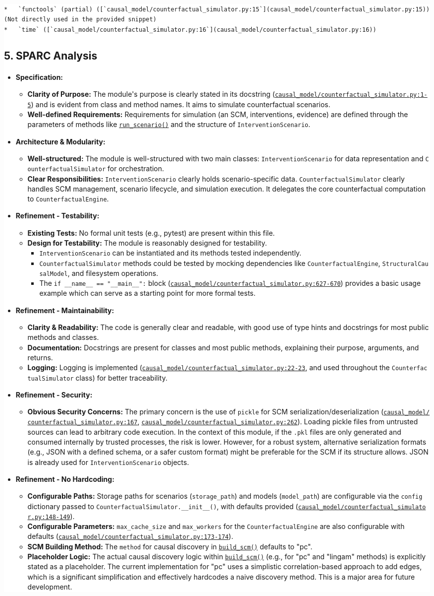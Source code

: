     *   `functools` (partial) ([`causal_model/counterfactual_simulator.py:15`](causal_model/counterfactual_simulator.py:15)) (Not directly used in the provided snippet)
    *   `time` ([`causal_model/counterfactual_simulator.py:16`](causal_model/counterfactual_simulator.py:16))

## 5. SPARC Analysis

*   **Specification:**
    *   **Clarity of Purpose:** The module's purpose is clearly stated in its docstring ([`causal_model/counterfactual_simulator.py:1-5`](causal_model/counterfactual_simulator.py:1-5)) and is evident from class and method names. It aims to simulate counterfactual scenarios.
    *   **Well-defined Requirements:** Requirements for simulation (an SCM, interventions, evidence) are defined through the parameters of methods like [`run_scenario()`](causal_model/counterfactual_simulator.py:322) and the structure of `InterventionScenario`.

*   **Architecture & Modularity:**
    *   **Well-structured:** The module is well-structured with two main classes: `InterventionScenario` for data representation and `CounterfactualSimulator` for orchestration.
    *   **Clear Responsibilities:** `InterventionScenario` clearly holds scenario-specific data. `CounterfactualSimulator` clearly handles SCM management, scenario lifecycle, and simulation execution. It delegates the core counterfactual computation to `CounterfactualEngine`.

*   **Refinement - Testability:**
    *   **Existing Tests:** No formal unit tests (e.g., pytest) are present within this file.
    *   **Design for Testability:** The module is reasonably designed for testability.
        *   `InterventionScenario` can be instantiated and its methods tested independently.
        *   `CounterfactualSimulator` methods could be tested by mocking dependencies like `CounterfactualEngine`, `StructuralCausalModel`, and filesystem operations.
        *   The `if __name__ == "__main__":` block ([`causal_model/counterfactual_simulator.py:627-670`](causal_model/counterfactual_simulator.py:627-670)) provides a basic usage example which can serve as a starting point for more formal tests.

*   **Refinement - Maintainability:**
    *   **Clarity & Readability:** The code is generally clear and readable, with good use of type hints and docstrings for most public methods and classes.
    *   **Documentation:** Docstrings are present for classes and most public methods, explaining their purpose, arguments, and returns.
    *   **Logging:** Logging is implemented ([`causal_model/counterfactual_simulator.py:22-23`](causal_model/counterfactual_simulator.py:22-23), and used throughout the `CounterfactualSimulator` class) for better traceability.

*   **Refinement - Security:**
    *   **Obvious Security Concerns:** The primary concern is the use of `pickle` for SCM serialization/deserialization ([`causal_model/counterfactual_simulator.py:167`](causal_model/counterfactual_simulator.py:167), [`causal_model/counterfactual_simulator.py:262`](causal_model/counterfactual_simulator.py:262)). Loading pickle files from untrusted sources can lead to arbitrary code execution. In the context of this module, if the `.pkl` files are only generated and consumed internally by trusted processes, the risk is lower. However, for a robust system, alternative serialization formats (e.g., JSON with a defined schema, or a safer custom format) might be preferable for the SCM if its structure allows. JSON is already used for `InterventionScenario` objects.

*   **Refinement - No Hardcoding:**
    *   **Configurable Paths:** Storage paths for scenarios (`storage_path`) and models (`model_path`) are configurable via the `config` dictionary passed to `CounterfactualSimulator.__init__()`, with defaults provided ([`causal_model/counterfactual_simulator.py:148-149`](causal_model/counterfactual_simulator.py:148-149)).
    *   **Configurable Parameters:** `max_cache_size` and `max_workers` for the `CounterfactualEngine` are also configurable with defaults ([`causal_model/counterfactual_simulator.py:173-174`](causal_model/counterfactual_simulator.py:173-174)).
    *   **SCM Building Method:** The `method` for causal discovery in [`build_scm()`](causal_model/counterfactual_simulator.py:201) defaults to "pc".
    *   **Placeholder Logic:** The actual causal discovery logic within [`build_scm()`](causal_model/counterfactual_simulator.py:236-256) (e.g., for "pc" and "lingam" methods) is explicitly stated as a placeholder. The current implementation for "pc" uses a simplistic correlation-based approach to add edges, which is a significant simplification and effectively hardcodes a naive discovery method. This is a major area for future development.